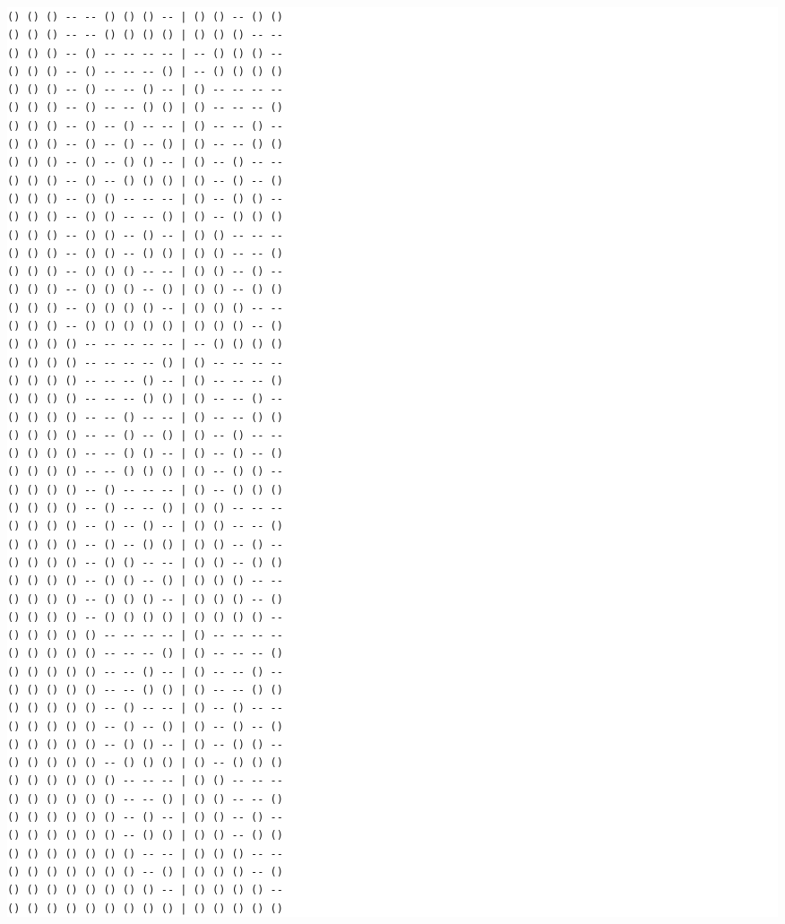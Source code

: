     () () () -- -- () () () -- | () () -- () ()
    () () () -- -- () () () () | () () () -- --
    () () () -- () -- -- -- -- | -- () () () --
    () () () -- () -- -- -- () | -- () () () ()
    () () () -- () -- -- () -- | () -- -- -- --
    () () () -- () -- -- () () | () -- -- -- ()
    () () () -- () -- () -- -- | () -- -- () --
    () () () -- () -- () -- () | () -- -- () ()
    () () () -- () -- () () -- | () -- () -- --
    () () () -- () -- () () () | () -- () -- ()
    () () () -- () () -- -- -- | () -- () () --
    () () () -- () () -- -- () | () -- () () ()
    () () () -- () () -- () -- | () () -- -- --
    () () () -- () () -- () () | () () -- -- ()
    () () () -- () () () -- -- | () () -- () --
    () () () -- () () () -- () | () () -- () ()
    () () () -- () () () () -- | () () () -- --
    () () () -- () () () () () | () () () -- ()
    () () () () -- -- -- -- -- | -- () () () ()
    () () () () -- -- -- -- () | () -- -- -- --
    () () () () -- -- -- () -- | () -- -- -- ()
    () () () () -- -- -- () () | () -- -- () --
    () () () () -- -- () -- -- | () -- -- () ()
    () () () () -- -- () -- () | () -- () -- --
    () () () () -- -- () () -- | () -- () -- ()
    () () () () -- -- () () () | () -- () () --
    () () () () -- () -- -- -- | () -- () () ()
    () () () () -- () -- -- () | () () -- -- --
    () () () () -- () -- () -- | () () -- -- ()
    () () () () -- () -- () () | () () -- () --
    () () () () -- () () -- -- | () () -- () ()
    () () () () -- () () -- () | () () () -- --
    () () () () -- () () () -- | () () () -- ()
    () () () () -- () () () () | () () () () --
    () () () () () -- -- -- -- | () -- -- -- --
    () () () () () -- -- -- () | () -- -- -- ()
    () () () () () -- -- () -- | () -- -- () --
    () () () () () -- -- () () | () -- -- () ()
    () () () () () -- () -- -- | () -- () -- --
    () () () () () -- () -- () | () -- () -- ()
    () () () () () -- () () -- | () -- () () --
    () () () () () -- () () () | () -- () () ()
    () () () () () () -- -- -- | () () -- -- --
    () () () () () () -- -- () | () () -- -- ()
    () () () () () () -- () -- | () () -- () --
    () () () () () () -- () () | () () -- () ()
    () () () () () () () -- -- | () () () -- --
    () () () () () () () -- () | () () () -- ()
    () () () () () () () () -- | () () () () --
    () () () () () () () () () | () () () () ()
